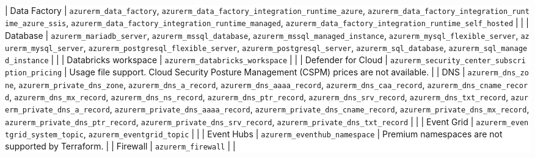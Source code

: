 | Data Factory                     | `azurerm_data_factory`, `azurerm_data_factory_integration_runtime_azure`, `azurerm_data_factory_integration_runtime_azure_ssis`, `azurerm_data_factory_integration_runtime_managed`, `azurerm_data_factory_integration_runtime_self_hosted`                                                                                                                                                                                                                                                                                           |                                                                                                                                              |
| Database                         | `azurerm_mariadb_server`, `azurerm_mssql_database`, `azurerm_mssql_managed_instance`, `azurerm_mysql_flexible_server`, `azurerm_mysql_server`, `azurerm_postgresql_flexible_server`, `azurerm_postgresql_server`, `azurerm_sql_database`, `azurerm_sql_managed_instance`                                                                                                                                                                                                                                                              |                                                                                                                                              |
| Databricks workspace             | `azurerm_databricks_workspace`                                                                                                                                                                                                                                                                                                                                                                                                                                                                                                        |                                                                                                                                              |
| Defender for Cloud               | `azurerm_security_center_subscription_pricing`                                                                                                                                                                                                                                                                                                                                                                                                                                                                                        | Usage file  support.  Cloud Security Posture Management (CSPM) prices are not available.                                                     |
| DNS                              | `azurerm_dns_zone`, `azurerm_private_dns_zone`, `azurerm_dns_a_record`, `azurerm_dns_aaaa_record`, `azurerm_dns_caa_record`, `azurerm_dns_cname_record`, `azurerm_dns_mx_record`, `azurerm_dns_ns_record`, `azurerm_dns_ptr_record`, `azurerm_dns_srv_record`, `azurerm_dns_txt_record`, `azurerm_private_dns_a_record`, `azurerm_private_dns_aaaa_record`, `azurerm_private_dns_cname_record`, `azurerm_private_dns_mx_record`, `azurerm_private_dns_ptr_record`, `azurerm_private_dns_srv_record`, `azurerm_private_dns_txt_record` |                                                                                                                                              |
| Event Grid                       | `azurerm_eventgrid_system_topic`, `azurerm_eventgrid_topic`                                                                                                                                                                                                                                                                                                                                                                                                                                                                           |                                                                                                                                              |
| Event Hubs                       | `azurerm_eventhub_namespace`                                                                                                                                                                                                                                                                                                                                                                                                                                                                                                          | Premium namespaces are not supported by Terraform.                                                                                           |
| Firewall                         | `azurerm_firewall`                                                                                                                                                                                                                                                                                                                                                                                                                                                                                                                    |                                                                                                                                              |
